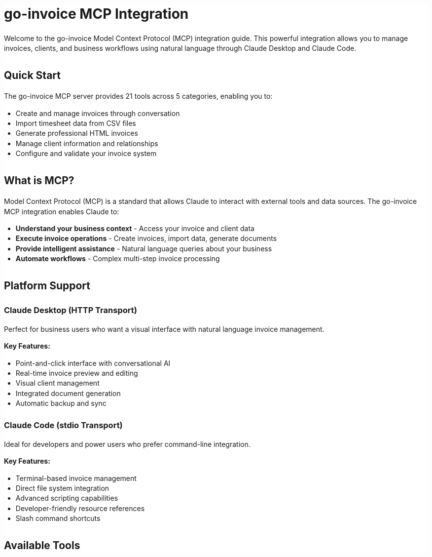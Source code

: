 # go-invoice MCP Integration

Welcome to the go-invoice Model Context Protocol (MCP) integration guide. This powerful integration allows you to manage invoices, clients, and business workflows using natural language through Claude Desktop and Claude Code.

## Quick Start

The go-invoice MCP server provides 21 tools across 5 categories, enabling you to:
- Create and manage invoices through conversation
- Import timesheet data from CSV files
- Generate professional HTML invoices
- Manage client information and relationships
- Configure and validate your invoice system

## What is MCP?

Model Context Protocol (MCP) is a standard that allows Claude to interact with external tools and data sources. The go-invoice MCP integration enables Claude to:

- **Understand your business context** - Access your invoice and client data
- **Execute invoice operations** - Create invoices, import data, generate documents
- **Provide intelligent assistance** - Natural language queries about your business
- **Automate workflows** - Complex multi-step invoice processing

## Platform Support

### Claude Desktop (HTTP Transport)
Perfect for business users who want a visual interface with natural language invoice management.

**Key Features:**
- Point-and-click interface with conversational AI
- Real-time invoice preview and editing
- Visual client management
- Integrated document generation
- Automatic backup and sync

### Claude Code (stdio Transport)  
Ideal for developers and power users who prefer command-line integration.

**Key Features:**
- Terminal-based invoice management
- Direct file system integration
- Advanced scripting capabilities
- Developer-friendly resource references
- Slash command shortcuts

## Available Tools
